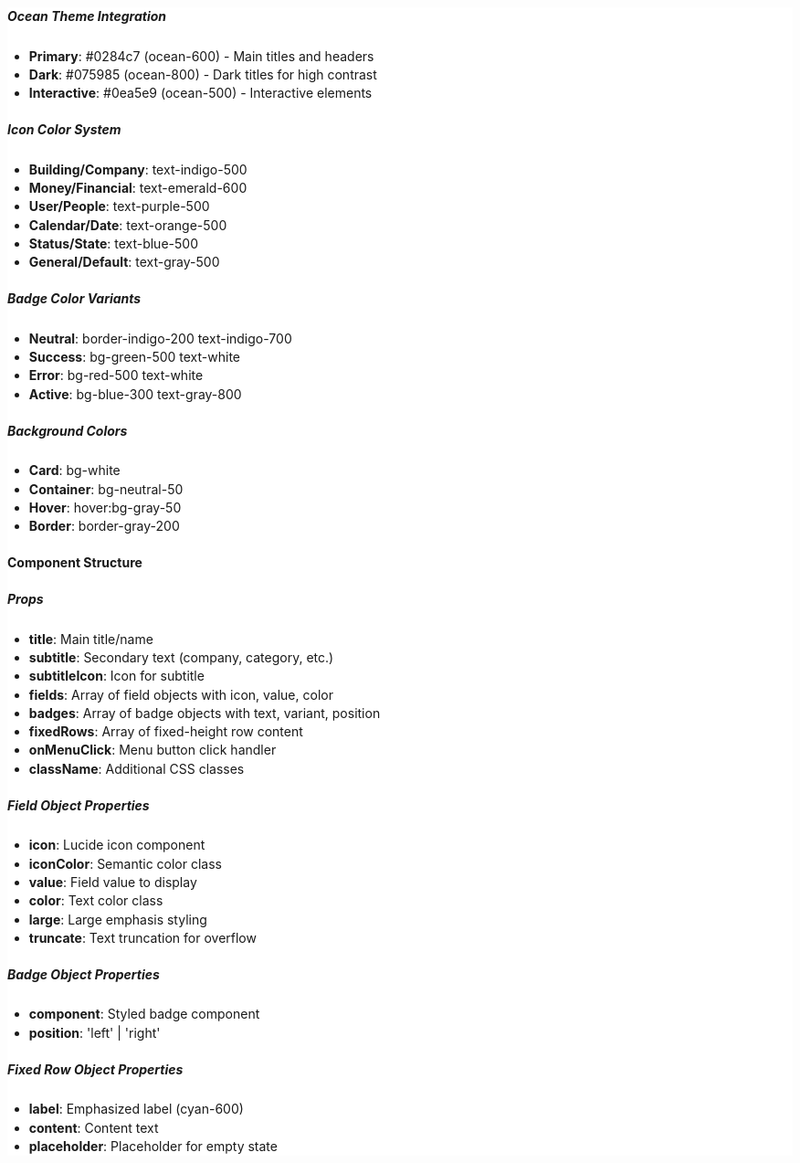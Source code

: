 ##### Ocean Theme Integration
- **Primary**: #0284c7 (ocean-600) - Main titles and headers
- **Dark**: #075985 (ocean-800) - Dark titles for high contrast
- **Interactive**: #0ea5e9 (ocean-500) - Interactive elements

##### Icon Color System
- **Building/Company**: text-indigo-500
- **Money/Financial**: text-emerald-600
- **User/People**: text-purple-500
- **Calendar/Date**: text-orange-500
- **Status/State**: text-blue-500
- **General/Default**: text-gray-500

##### Badge Color Variants
- **Neutral**: border-indigo-200 text-indigo-700
- **Success**: bg-green-500 text-white
- **Error**: bg-red-500 text-white
- **Active**: bg-blue-300 text-gray-800

##### Background Colors
- **Card**: bg-white
- **Container**: bg-neutral-50
- **Hover**: hover:bg-gray-50
- **Border**: border-gray-200

#### Component Structure

##### Props
- **title**: Main title/name
- **subtitle**: Secondary text (company, category, etc.)
- **subtitleIcon**: Icon for subtitle
- **fields**: Array of field objects with icon, value, color
- **badges**: Array of badge objects with text, variant, position
- **fixedRows**: Array of fixed-height row content
- **onMenuClick**: Menu button click handler
- **className**: Additional CSS classes

##### Field Object Properties
- **icon**: Lucide icon component
- **iconColor**: Semantic color class
- **value**: Field value to display
- **color**: Text color class
- **large**: Large emphasis styling
- **truncate**: Text truncation for overflow

##### Badge Object Properties
- **component**: Styled badge component
- **position**: 'left' | 'right'

##### Fixed Row Object Properties
- **label**: Emphasized label (cyan-600)
- **content**: Content text
- **placeholder**: Placeholder for empty state

